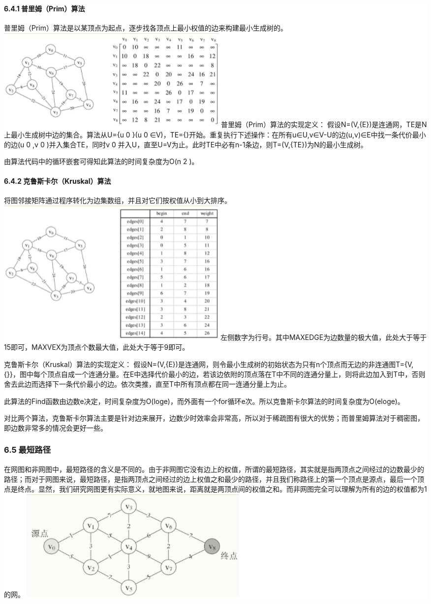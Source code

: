 #### 6.4.1 普里姆（Prim）算法
普里姆（Prim）算法是以某顶点为起点，逐步找各顶点上最小权值的边来构建最小生成树的。
![](img/2022-04-12-10-55-05.png)
普里姆（Prim）算法的实现定义：
假设N=(V,{E})是连通网，TE是N上最小生成树中边的集合。算法从U={u 0 }(u 0 ∈V)，TE={}开始。重复执行下述操作：在所有u∈U,v∈V-U的边(u,v)∈E中找一条代价最小的边(u 0 ,v 0 )并入集合TE，同时v 0 并入U，直至U=V为止。此时TE中必有n-1条边，则T=(V,{TE})为N的最小生成树。

由算法代码中的循环嵌套可得知此算法的时间复杂度为O(n 2 )。

#### 6.4.2 克鲁斯卡尔（Kruskal）算法
将图邻接矩阵通过程序转化为边集数组，并且对它们按权值从小到大排序。
![](img/2022-04-12-10-56-53.png)
左侧数字为行号。其中MAXEDGE为边数量的极大值，此处大于等于15即可，MAXVEX为顶点个数最大值，此处大于等于9即可。

克鲁斯卡尔（Kruskal）算法的实现定义：
假设N=(V,{E})是连通网，则令最小生成树的初始状态为只有n个顶点而无边的非连通图T={V,{}}，图中每个顶点自成一个连通分量。在E中选择代价最小的边，若该边依附的顶点落在T中不同的连通分量上，则将此边加入到T中，否则舍去此边而选择下一条代价最小的边。依次类推，直至T中所有顶点都在同一连通分量上为止。

此算法的Find函数由边数e决定，时间复杂度为O(loge)，而外面有一个for循环e次。所以克鲁斯卡尔算法的时间复杂度为O(eloge)。

对比两个算法，克鲁斯卡尔算法主要是针对边来展开，边数少时效率会非常高，所以对于稀疏图有很大的优势；而普里姆算法对于稠密图，即边数非常多的情况会更好一些。

### 6.5 最短路径
在网图和非网图中，最短路径的含义是不同的。由于非网图它没有边上的权值，所谓的最短路径，其实就是指两顶点之间经过的边数最少的路径；而对于网图来说，最短路径，是指两顶点之间经过的边上权值之和最少的路径，并且我们称路径上的第一个顶点是源点，最后一个顶点是终点。显然，我们研究网图更有实际意义，就地图来说，距离就是两顶点间的权值之和。而非网图完全可以理解为所有的边的权值都为1的网。
![](img/2022-04-12-11-13-28.png)
